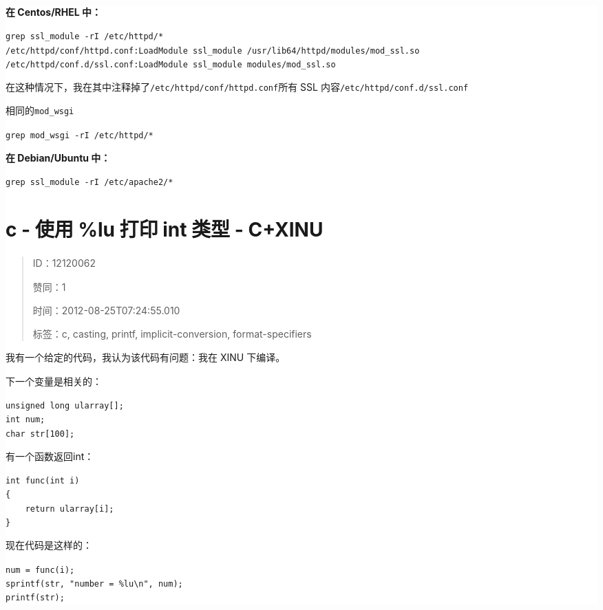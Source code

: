 **在 Centos/RHEL 中：**

```
grep ssl_module -rI /etc/httpd/*   
/etc/httpd/conf/httpd.conf:LoadModule ssl_module /usr/lib64/httpd/modules/mod_ssl.so
/etc/httpd/conf.d/ssl.conf:LoadModule ssl_module modules/mod_ssl.so 
```

在这种情况下，我在其中注释掉了`/etc/httpd/conf/httpd.conf`所有 SSL 内容`/etc/httpd/conf.d/ssl.conf`

相同的`mod_wsgi`

```
grep mod_wsgi -rI /etc/httpd/* 
```

**在 Debian/Ubuntu 中：**

```
grep ssl_module -rI /etc/apache2/* 
```

# c - 使用 %lu 打印 int 类型 - C+XINU

> ID：12120062
> 
> 赞同：1
> 
> 时间：2012-08-25T07:24:55.010
> 
> 标签：c, casting, printf, implicit-conversion, format-specifiers

我有一个给定的代码，我认为该代码有问题：我在 XINU 下编译。

下一个变量是相关的：

```
unsigned long ularray[];
int num;
char str[100]; 
```

有一个函数返回int：

```
int func(int i)
{
    return ularray[i];
} 
```

现在代码是这样的：

```
num = func(i);
sprintf(str, "number = %lu\n", num);
printf(str); 
```
